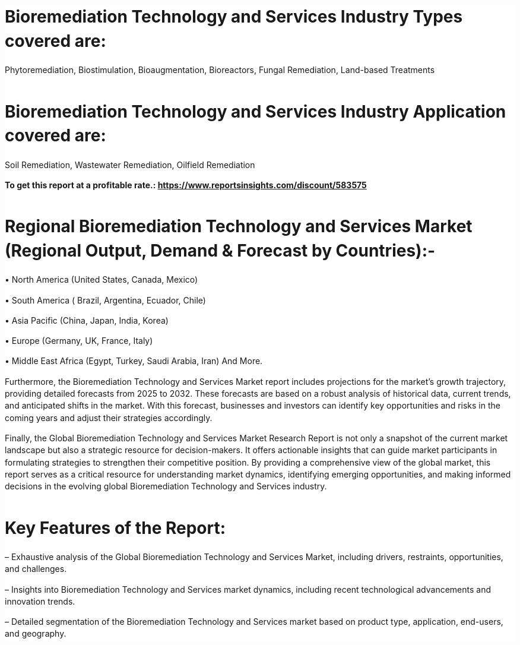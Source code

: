 # <strong>Bioremediation Technology and Services Industry Types covered are:</strong>

Phytoremediation, Biostimulation, Bioaugmentation, Bioreactors, Fungal Remediation, Land-based Treatments

# <strong>Bioremediation Technology and Services Industry Application covered are:</strong>

Soil Remediation, Wastewater Remediation, Oilfield Remediation

<strong>To get this report at a profitable rate.: <a href=https://www.reportsinsights.com/discount/583575>https://www.reportsinsights.com/discount/583575</a></strong>

# <strong>Regional Bioremediation Technology and Services Market (Regional Output, Demand &amp; Forecast by Countries):-</strong>

• North America (United States, Canada, Mexico)

• South America ( Brazil, Argentina, Ecuador, Chile)

• Asia Pacific (China, Japan, India, Korea)

• Europe (Germany, UK, France, Italy)

• Middle East Africa (Egypt, Turkey, Saudi Arabia, Iran) And More.

Furthermore, the Bioremediation Technology and Services Market report includes projections for the market’s growth trajectory, providing detailed forecasts from 2025 to 2032. These forecasts are based on a robust analysis of historical data, current trends, and anticipated shifts in the market. With this forecast, businesses and investors can identify key opportunities and risks in the coming years and adjust their strategies accordingly.

Finally, the Global Bioremediation Technology and Services Market Research Report is not only a snapshot of the current market landscape but also a strategic resource for decision-makers. It offers actionable insights that can guide market participants in formulating strategies to strengthen their competitive position. By providing a comprehensive view of the global market, this report serves as a critical resource for understanding market dynamics, identifying emerging opportunities, and making informed decisions in the evolving global Bioremediation Technology and Services industry.

# <strong>Key Features of the Report:</strong>

– Exhaustive analysis of the Global Bioremediation Technology and Services Market, including drivers, restraints, opportunities, and challenges.

– Insights into Bioremediation Technology and Services market dynamics, including recent technological advancements and innovation trends.

– Detailed segmentation of the Bioremediation Technology and Services market based on product type, application, end-users, and geography.
